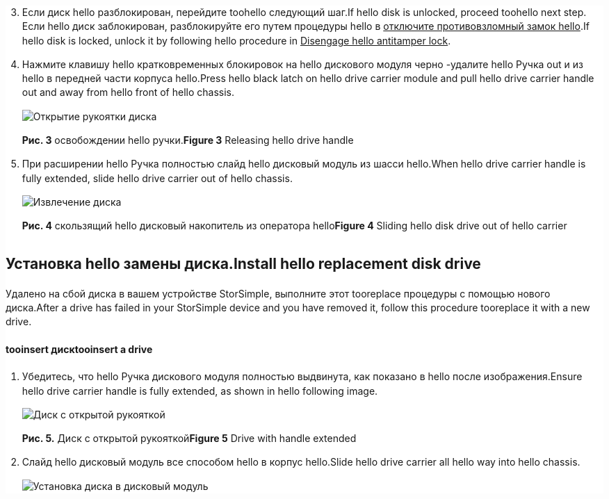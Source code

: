 3. <span data-ttu-id="89397-147">Если диск hello разблокирован, перейдите toohello следующий шаг.</span><span class="sxs-lookup"><span data-stu-id="89397-147">If hello disk is unlocked, proceed toohello next step.</span></span> <span data-ttu-id="89397-148">Если hello диск заблокирован, разблокируйте его путем процедуры hello в [отключите противовзломный замок hello](#disengage-the-antitamper-lock).</span><span class="sxs-lookup"><span data-stu-id="89397-148">If hello disk is locked, unlock it by following hello procedure in [Disengage hello antitamper lock](#disengage-the-antitamper-lock).</span></span>
4. <span data-ttu-id="89397-149">Нажмите клавишу hello кратковременных блокировок на hello дискового модуля черно -удалите hello Ручка out и из hello в передней части корпуса hello.</span><span class="sxs-lookup"><span data-stu-id="89397-149">Press hello black latch on hello drive carrier module and pull hello drive carrier handle out and away from hello front of hello chassis.</span></span>
   
    ![Открытие рукоятки диска](./media/storsimple-disk-drive-replacement/IC741051.png)
   
    <span data-ttu-id="89397-151">**Рис. 3** освобождении hello ручки.</span><span class="sxs-lookup"><span data-stu-id="89397-151">**Figure 3** Releasing hello drive handle</span></span>
5. <span data-ttu-id="89397-152">При расширении hello Ручка полностью слайд hello дисковый модуль из шасси hello.</span><span class="sxs-lookup"><span data-stu-id="89397-152">When hello drive carrier handle is fully extended, slide hello drive carrier out of hello chassis.</span></span> 
   
    ![Извлечение диска](./media/storsimple-disk-drive-replacement/IC741052.png)
   
    <span data-ttu-id="89397-154">**Рис. 4** скользящий hello дисковый накопитель из оператора hello</span><span class="sxs-lookup"><span data-stu-id="89397-154">**Figure 4** Sliding hello disk drive out of hello carrier</span></span>

## <a name="install-hello-replacement-disk-drive"></a><span data-ttu-id="89397-155">Установка hello замены диска.</span><span class="sxs-lookup"><span data-stu-id="89397-155">Install hello replacement disk drive</span></span>
<span data-ttu-id="89397-156">Удалено на сбой диска в вашем устройстве StorSimple, выполните этот tooreplace процедуры с помощью нового диска.</span><span class="sxs-lookup"><span data-stu-id="89397-156">After a drive has failed in your StorSimple device and you have removed it, follow this procedure tooreplace it with a new drive.</span></span>

#### <a name="tooinsert-a-drive"></a><span data-ttu-id="89397-157">tooinsert диск</span><span class="sxs-lookup"><span data-stu-id="89397-157">tooinsert a drive</span></span>
1. <span data-ttu-id="89397-158">Убедитесь, что hello Ручка дискового модуля полностью выдвинута, как показано в hello после изображения.</span><span class="sxs-lookup"><span data-stu-id="89397-158">Ensure hello drive carrier handle is fully extended, as shown in hello following image.</span></span>
   
    ![Диск с открытой рукояткой](./media/storsimple-disk-drive-replacement/IC741044.png)
   
    <span data-ttu-id="89397-160">**Рис. 5.** Диск с открытой рукояткой</span><span class="sxs-lookup"><span data-stu-id="89397-160">**Figure 5** Drive with handle extended</span></span>
2. <span data-ttu-id="89397-161">Слайд hello дисковый модуль все способом hello в корпус hello.</span><span class="sxs-lookup"><span data-stu-id="89397-161">Slide hello drive carrier all hello way into hello chassis.</span></span>
   
    ![Установка диска в дисковый модуль](./media/storsimple-disk-drive-replacement/IC741045.png)
   
